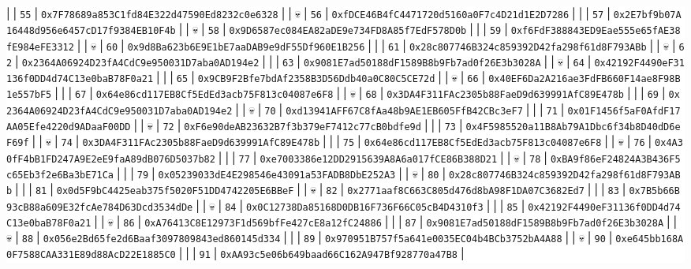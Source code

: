 |  | `55` | `0x7F78689a853C1fd84E322d47590Ed8232c0e6328` |
| 💀 | `56` | `0xfDCE46B4fC4471720d5160a0F7c4D21d1E2D7286` |
|  | `57` | `0x2E7bf9b07A16448d956e6457cD17f9384EB10F4b` |
| 💀 | `58` | `0x9D6587ec084EA82aDE9e734FD8A85f7EdF578D0b` |
|  | `59` | `0xf6FdF388843ED9Eae555e65fAE38fE984eFE3312` |
| 💀 | `60` | `0x9d8Ba623b6E9E1bE7aaDAB9e9dF55Df960E1B256` |
|  | `61` | `0x28c807746B324c859392D42fa298f61d8F793ABb` |
| 💀 | `62` | `0x2364A06924D23fA4CdC9e950031D7aba0AD194e2` |
|  | `63` | `0x9081E7ad50188dF1589B8b9Fb7ad0f26E3b3028A` |
| 💀 | `64` | `0x42192F4490eF31136f0DD4d74C13e0baB78F0a21` |
|  | `65` | `0x9CB9F2Bfe7bdAf2358B3D56Ddb40a0C80C5CE72d` |
| 💀 | `66` | `0x40EF6Da2A216ae3FdFB660F14ae8F98B1e557bF5` |
|  | `67` | `0x64e86cd117EB8Cf5EdEd3acb75F813c04087e6F8` |
| 💀 | `68` | `0x3DA4F311FAc2305b88FaeD9d639991AfC89E478b` |
|  | `69` | `0x2364A06924D23fA4CdC9e950031D7aba0AD194e2` |
| 💀 | `70` | `0xd13941AFF67C8fAa48b9AE1EB605FfB42CBc3eF7` |
|  | `71` | `0x01F1456f5aF0AfdF17AA05Efe4220d9ADaaF00DD` |
| 💀 | `72` | `0xF6e90deAB23632B7f3b379eF7412c77cB0bdfe9d` |
|  | `73` | `0x4F5985520a11B8Ab79A1Dbc6f34b8D40dD6eF69f` |
| 💀 | `74` | `0x3DA4F311FAc2305b88FaeD9d639991AfC89E478b` |
|  | `75` | `0x64e86cd117EB8Cf5EdEd3acb75F813c04087e6F8` |
| 💀 | `76` | `0x4A30fF4bB1FD247A9E2eE9faA89dB076D5037b82` |
|  | `77` | `0xe7003386e12DD2915639A8A6a017fCE86B388D21` |
| 💀 | `78` | `0xBA9f86eF24824A3B436F5c65Eb3f2e6Ba3bE71Ca` |
|  | `79` | `0x05239033dE4E298546e43091a53FADB8DbE252A3` |
| 💀 | `80` | `0x28c807746B324c859392D42fa298f61d8F793ABb` |
|  | `81` | `0x0d5F9bC4425eab375f5020F51DD4742205E6BBeF` |
| 💀 | `82` | `0x2771aaf8C663C805d476d8bA98F1DA07C3682Ed7` |
|  | `83` | `0x7B5b66B93cB88a609E32fcAe784D63Dcd3534dDe` |
| 💀 | `84` | `0x0C12738Da85168D0DB16F736F66C05cB4D4310f3` |
|  | `85` | `0x42192F4490eF31136f0DD4d74C13e0baB78F0a21` |
| 💀 | `86` | `0xA76413C8E12973F1d569bfFe427cE8a12fC24886` |
|  | `87` | `0x9081E7ad50188dF1589B8b9Fb7ad0f26E3b3028A` |
| 💀 | `88` | `0x056e2Bd65fe2d6Baaf3097809843ed860145d334` |
|  | `89` | `0x970951B757f5a641e0035EC04b4BCb3752bA4A88` |
| 💀 | `90` | `0xe645bb168A0F7588CAA331E89d88AcD22E1885C0` |
|  | `91` | `0xAA93c5e06b649baad66C162A947Bf928770a47B8` |